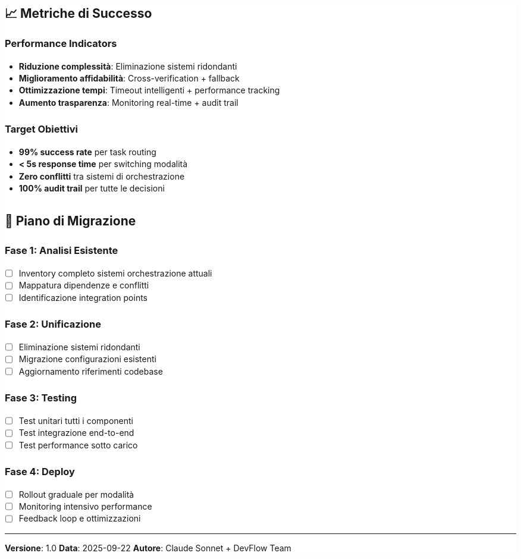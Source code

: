 ## 📈 Metriche di Successo

### Performance Indicators
- **Riduzione complessità**: Eliminazione sistemi ridondanti
- **Miglioramento affidabilità**: Cross-verification + fallback
- **Ottimizzazione tempi**: Timeout intelligenti + performance tracking
- **Aumento trasparenza**: Monitoring real-time + audit trail

### Target Obiettivi
- **99% success rate** per task routing
- **< 5s response time** per switching modalità
- **Zero conflitti** tra sistemi di orchestrazione
- **100% audit trail** per tutte le decisioni

## 🔄 Piano di Migrazione

### Fase 1: Analisi Esistente
- [ ] Inventory completo sistemi orchestrazione attuali
- [ ] Mappatura dipendenze e conflitti
- [ ] Identificazione integration points

### Fase 2: Unificazione
- [ ] Eliminazione sistemi ridondanti
- [ ] Migrazione configurazioni esistenti
- [ ] Aggiornamento riferimenti codebase

### Fase 3: Testing
- [ ] Test unitari tutti i componenti
- [ ] Test integrazione end-to-end
- [ ] Test performance sotto carico

### Fase 4: Deploy
- [ ] Rollout graduale per modalità
- [ ] Monitoring intensivo performance
- [ ] Feedback loop e ottimizzazioni

---

**Versione**: 1.0
**Data**: 2025-09-22
**Autore**: Claude Sonnet + DevFlow Team